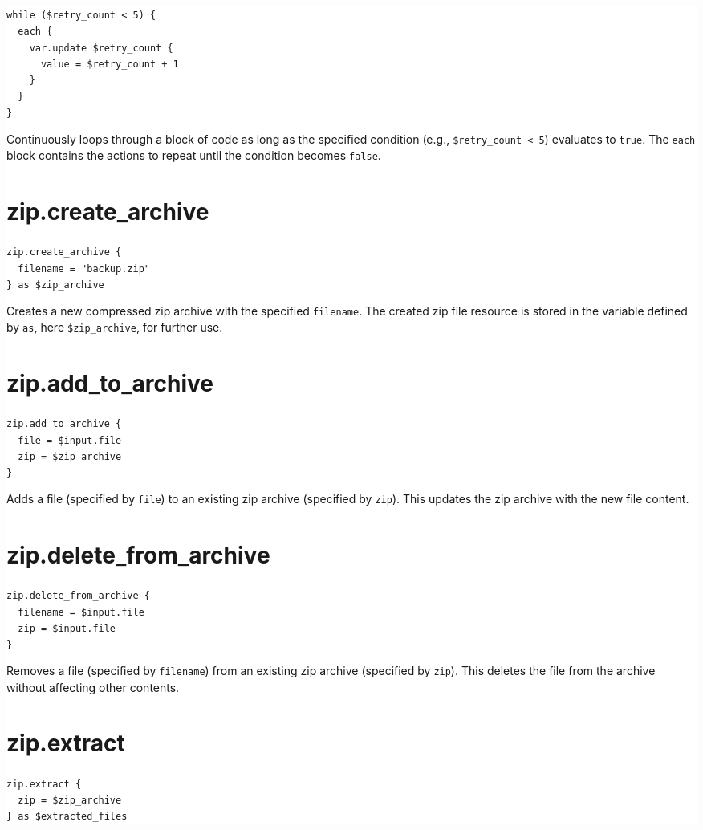 ```xs
while ($retry_count < 5) {
  each {
    var.update $retry_count {
      value = $retry_count + 1
    }
  }
}
```

Continuously loops through a block of code as long as the specified condition (e.g., `$retry_count < 5`) evaluates to `true`. The `each` block contains the actions to repeat until the condition becomes `false`.

# zip.create_archive

```xs
zip.create_archive {
  filename = "backup.zip"
} as $zip_archive
```

Creates a new compressed zip archive with the specified `filename`. The created zip file resource is stored in the variable defined by `as`, here `$zip_archive`, for further use.

# zip.add_to_archive

```xs
zip.add_to_archive {
  file = $input.file
  zip = $zip_archive
}
```

Adds a file (specified by `file`) to an existing zip archive (specified by `zip`). This updates the zip archive with the new file content.

# zip.delete_from_archive

```xs
zip.delete_from_archive {
  filename = $input.file
  zip = $input.file
}
```

Removes a file (specified by `filename`) from an existing zip archive (specified by `zip`). This deletes the file from the archive without affecting other contents.

# zip.extract

```xs
zip.extract {
  zip = $zip_archive
} as $extracted_files
```
